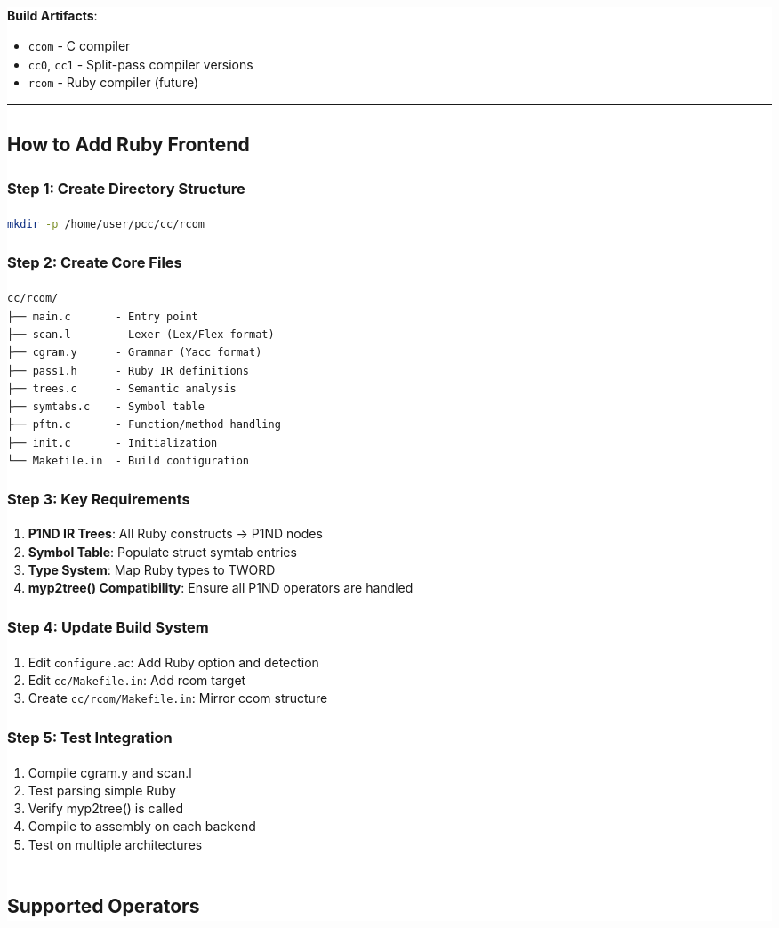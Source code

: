 **Build Artifacts**:
- `ccom` - C compiler
- `cc0`, `cc1` - Split-pass compiler versions
- `rcom` - Ruby compiler (future)

---

## How to Add Ruby Frontend

### Step 1: Create Directory Structure
```bash
mkdir -p /home/user/pcc/cc/rcom
```

### Step 2: Create Core Files
```
cc/rcom/
├── main.c       - Entry point
├── scan.l       - Lexer (Lex/Flex format)
├── cgram.y      - Grammar (Yacc format)
├── pass1.h      - Ruby IR definitions
├── trees.c      - Semantic analysis
├── symtabs.c    - Symbol table
├── pftn.c       - Function/method handling
├── init.c       - Initialization
└── Makefile.in  - Build configuration
```

### Step 3: Key Requirements
1. **P1ND IR Trees**: All Ruby constructs → P1ND nodes
2. **Symbol Table**: Populate struct symtab entries
3. **Type System**: Map Ruby types to TWORD
4. **myp2tree() Compatibility**: Ensure all P1ND operators are handled

### Step 4: Update Build System
1. Edit `configure.ac`: Add Ruby option and detection
2. Edit `cc/Makefile.in`: Add rcom target
3. Create `cc/rcom/Makefile.in`: Mirror ccom structure

### Step 5: Test Integration
1. Compile cgram.y and scan.l
2. Test parsing simple Ruby
3. Verify myp2tree() is called
4. Compile to assembly on each backend
5. Test on multiple architectures

---

## Supported Operators
